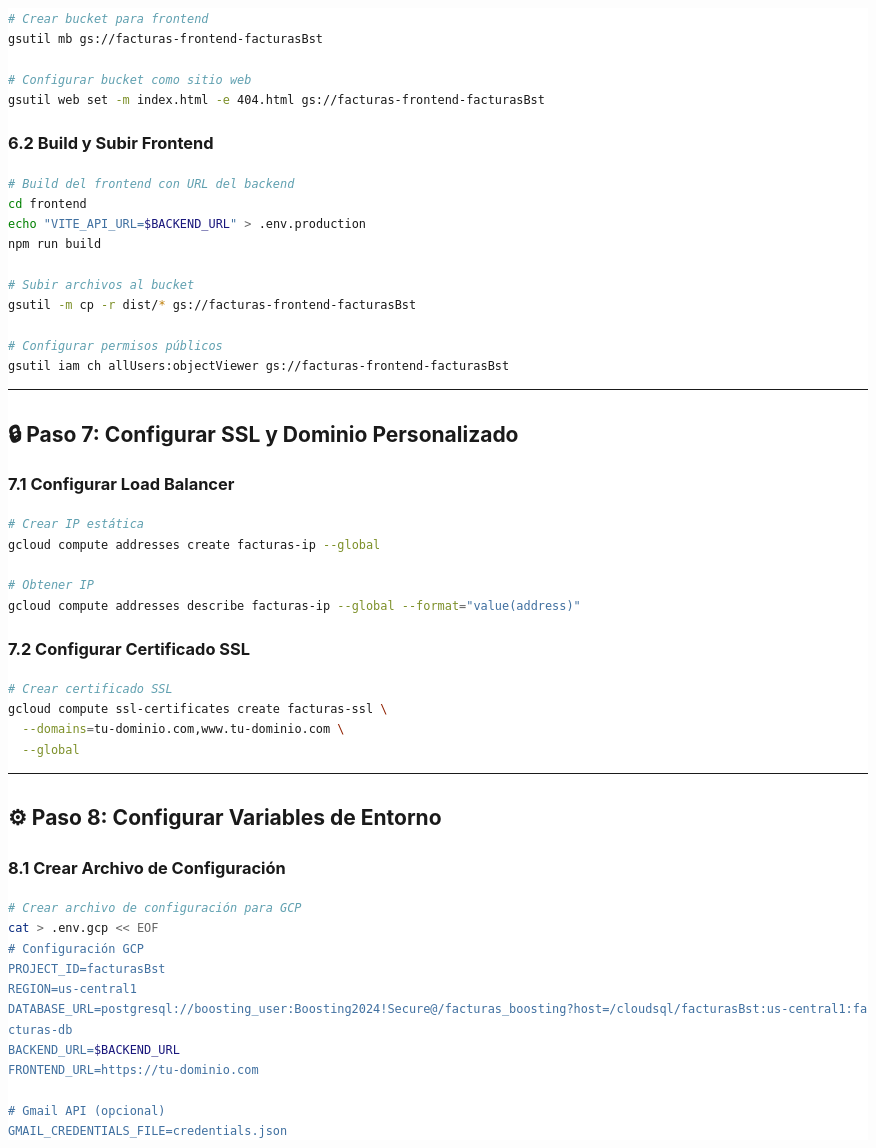 ```bash
# Crear bucket para frontend
gsutil mb gs://facturas-frontend-facturasBst

# Configurar bucket como sitio web
gsutil web set -m index.html -e 404.html gs://facturas-frontend-facturasBst
```

### 6.2 Build y Subir Frontend

```bash
# Build del frontend con URL del backend
cd frontend
echo "VITE_API_URL=$BACKEND_URL" > .env.production
npm run build

# Subir archivos al bucket
gsutil -m cp -r dist/* gs://facturas-frontend-facturasBst

# Configurar permisos públicos
gsutil iam ch allUsers:objectViewer gs://facturas-frontend-facturasBst
```

---

## 🔒 Paso 7: Configurar SSL y Dominio Personalizado

### 7.1 Configurar Load Balancer

```bash
# Crear IP estática
gcloud compute addresses create facturas-ip --global

# Obtener IP
gcloud compute addresses describe facturas-ip --global --format="value(address)"
```

### 7.2 Configurar Certificado SSL

```bash
# Crear certificado SSL
gcloud compute ssl-certificates create facturas-ssl \
  --domains=tu-dominio.com,www.tu-dominio.com \
  --global
```

---

## ⚙️ Paso 8: Configurar Variables de Entorno

### 8.1 Crear Archivo de Configuración

```bash
# Crear archivo de configuración para GCP
cat > .env.gcp << EOF
# Configuración GCP
PROJECT_ID=facturasBst
REGION=us-central1
DATABASE_URL=postgresql://boosting_user:Boosting2024!Secure@/facturas_boosting?host=/cloudsql/facturasBst:us-central1:facturas-db
BACKEND_URL=$BACKEND_URL
FRONTEND_URL=https://tu-dominio.com

# Gmail API (opcional)
GMAIL_CREDENTIALS_FILE=credentials.json
```